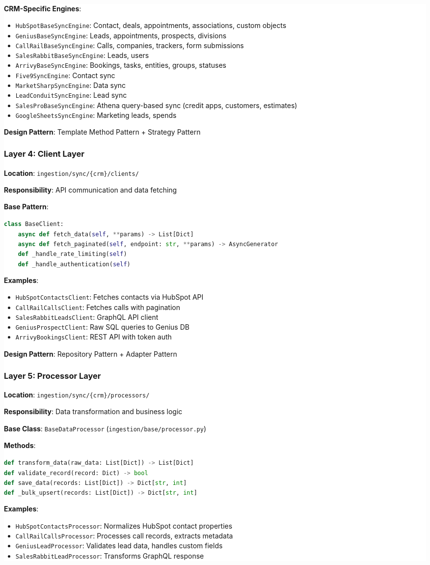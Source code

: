 **CRM-Specific Engines**:
- `HubSpotBaseSyncEngine`: Contact, deals, appointments, associations, custom objects
- `GeniusBaseSyncEngine`: Leads, appointments, prospects, divisions
- `CallRailBaseSyncEngine`: Calls, companies, trackers, form submissions
- `SalesRabbitBaseSyncEngine`: Leads, users
- `ArrivyBaseSyncEngine`: Bookings, tasks, entities, groups, statuses
- `Five9SyncEngine`: Contact sync
- `MarketSharpSyncEngine`: Data sync
- `LeadConduitSyncEngine`: Lead sync
- `SalesProBaseSyncEngine`: Athena query-based sync (credit apps, customers, estimates)
- `GoogleSheetsSyncEngine`: Marketing leads, spends

**Design Pattern**: Template Method Pattern + Strategy Pattern

### Layer 4: Client Layer
**Location**: `ingestion/sync/{crm}/clients/`

**Responsibility**: API communication and data fetching

**Base Pattern**:
```python
class BaseClient:
    async def fetch_data(self, **params) -> List[Dict]
    async def fetch_paginated(self, endpoint: str, **params) -> AsyncGenerator
    def _handle_rate_limiting(self)
    def _handle_authentication(self)
```

**Examples**:
- `HubSpotContactsClient`: Fetches contacts via HubSpot API
- `CallRailCallsClient`: Fetches calls with pagination
- `SalesRabbitLeadsClient`: GraphQL API client
- `GeniusProspectClient`: Raw SQL queries to Genius DB
- `ArrivyBookingsClient`: REST API with token auth

**Design Pattern**: Repository Pattern + Adapter Pattern

### Layer 5: Processor Layer
**Location**: `ingestion/sync/{crm}/processors/`

**Responsibility**: Data transformation and business logic

**Base Class**: `BaseDataProcessor` (`ingestion/base/processor.py`)

**Methods**:
```python
def transform_data(raw_data: List[Dict]) -> List[Dict]
def validate_record(record: Dict) -> bool
def save_data(records: List[Dict]) -> Dict[str, int]
def _bulk_upsert(records: List[Dict]) -> Dict[str, int]
```

**Examples**:
- `HubSpotContactsProcessor`: Normalizes HubSpot contact properties
- `CallRailCallsProcessor`: Processes call records, extracts metadata
- `GeniusLeadProcessor`: Validates lead data, handles custom fields
- `SalesRabbitLeadProcessor`: Transforms GraphQL response
